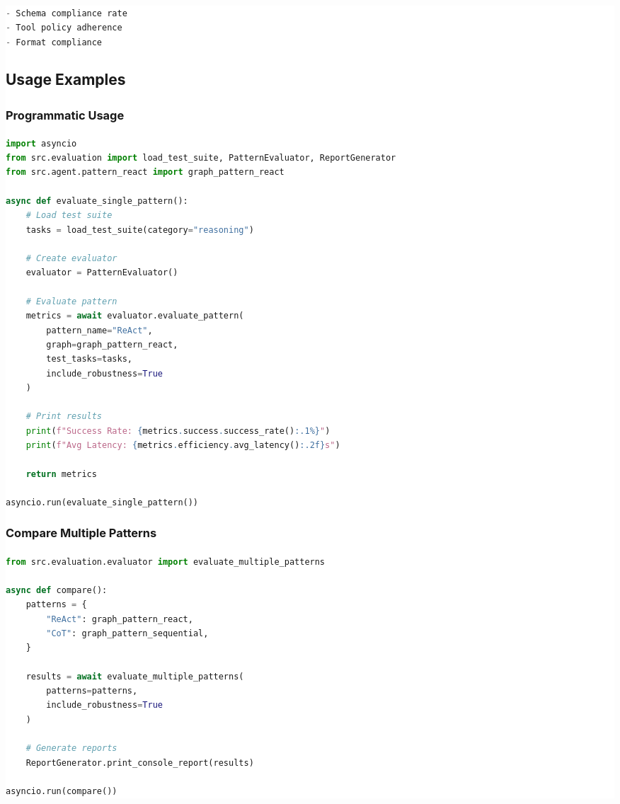 ```python
- Schema compliance rate
- Tool policy adherence
- Format compliance
```

## Usage Examples

### Programmatic Usage

```python
import asyncio
from src.evaluation import load_test_suite, PatternEvaluator, ReportGenerator
from src.agent.pattern_react import graph_pattern_react

async def evaluate_single_pattern():
    # Load test suite
    tasks = load_test_suite(category="reasoning")

    # Create evaluator
    evaluator = PatternEvaluator()

    # Evaluate pattern
    metrics = await evaluator.evaluate_pattern(
        pattern_name="ReAct",
        graph=graph_pattern_react,
        test_tasks=tasks,
        include_robustness=True
    )

    # Print results
    print(f"Success Rate: {metrics.success.success_rate():.1%}")
    print(f"Avg Latency: {metrics.efficiency.avg_latency():.2f}s")

    return metrics

asyncio.run(evaluate_single_pattern())
```

### Compare Multiple Patterns

```python
from src.evaluation.evaluator import evaluate_multiple_patterns

async def compare():
    patterns = {
        "ReAct": graph_pattern_react,
        "CoT": graph_pattern_sequential,
    }

    results = await evaluate_multiple_patterns(
        patterns=patterns,
        include_robustness=True
    )

    # Generate reports
    ReportGenerator.print_console_report(results)

asyncio.run(compare())
```

